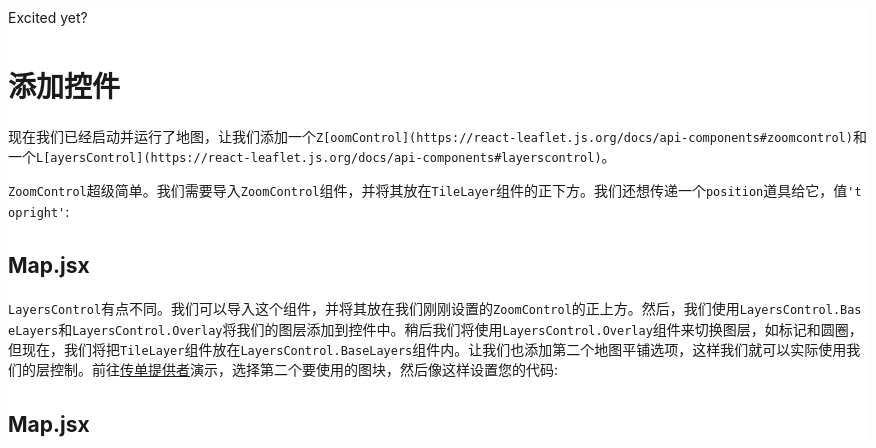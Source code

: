 Excited yet?

# 添加控件

现在我们已经启动并运行了地图，让我们添加一个`Z[oomControl](https://react-leaflet.js.org/docs/api-components#zoomcontrol)`和一个`L[ayersControl](https://react-leaflet.js.org/docs/api-components#layerscontrol)`。

`ZoomControl`超级简单。我们需要导入`ZoomControl`组件，并将其放在`TileLayer`组件的正下方。我们还想传递一个`position`道具给它，值`'topright'`:

## Map.jsx

`LayersControl`有点不同。我们可以导入这个组件，并将其放在我们刚刚设置的`ZoomControl`的正上方。然后，我们使用`LayersControl.BaseLayers`和`LayersControl.Overlay`将我们的图层添加到控件中。稍后我们将使用`LayersControl.Overlay`组件来切换图层，如标记和圆圈，但现在，我们将把`TileLayer`组件放在`LayersControl.BaseLayers`组件内。让我们也添加第二个地图平铺选项，这样我们就可以实际使用我们的层控制。前往[传单提供者](https://leaflet-extras.github.io/leaflet-providers/preview/)演示，选择第二个要使用的图块，然后像这样设置您的代码:

## Map.jsx
